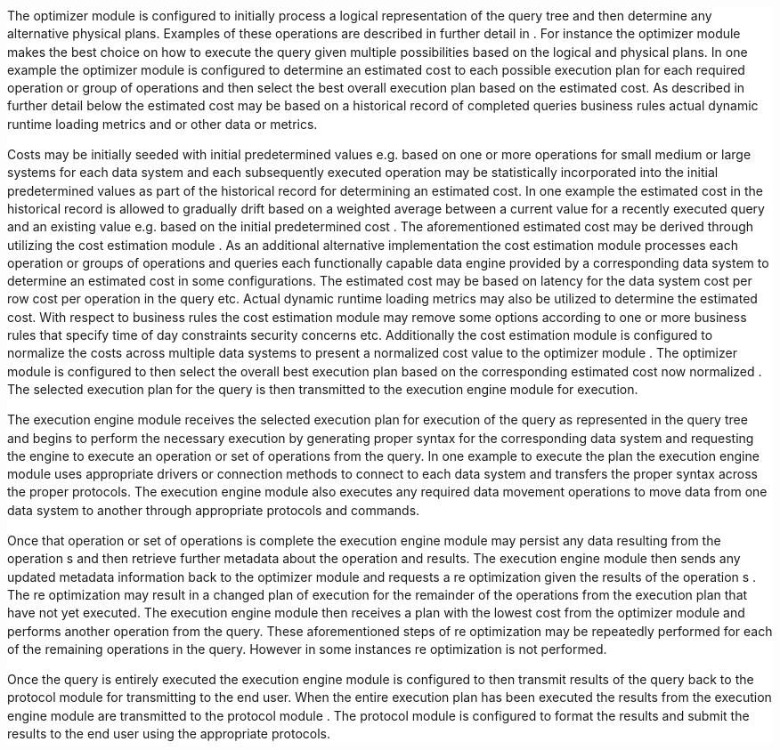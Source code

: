 The optimizer module is configured to initially process a logical representation of the query tree and then determine any alternative physical plans. Examples of these operations are described in further detail in . For instance the optimizer module makes the best choice on how to execute the query given multiple possibilities based on the logical and physical plans. In one example the optimizer module is configured to determine an estimated cost to each possible execution plan for each required operation or group of operations and then select the best overall execution plan based on the estimated cost. As described in further detail below the estimated cost may be based on a historical record of completed queries business rules actual dynamic runtime loading metrics and or other data or metrics.

Costs may be initially seeded with initial predetermined values e.g. based on one or more operations for small medium or large systems for each data system and each subsequently executed operation may be statistically incorporated into the initial predetermined values as part of the historical record for determining an estimated cost. In one example the estimated cost in the historical record is allowed to gradually drift based on a weighted average between a current value for a recently executed query and an existing value e.g. based on the initial predetermined cost . The aforementioned estimated cost may be derived through utilizing the cost estimation module . As an additional alternative implementation the cost estimation module processes each operation or groups of operations and queries each functionally capable data engine provided by a corresponding data system to determine an estimated cost in some configurations. The estimated cost may be based on latency for the data system cost per row cost per operation in the query etc. Actual dynamic runtime loading metrics may also be utilized to determine the estimated cost. With respect to business rules the cost estimation module may remove some options according to one or more business rules that specify time of day constraints security concerns etc. Additionally the cost estimation module is configured to normalize the costs across multiple data systems to present a normalized cost value to the optimizer module . The optimizer module is configured to then select the overall best execution plan based on the corresponding estimated cost now normalized . The selected execution plan for the query is then transmitted to the execution engine module for execution.

The execution engine module receives the selected execution plan for execution of the query as represented in the query tree and begins to perform the necessary execution by generating proper syntax for the corresponding data system and requesting the engine to execute an operation or set of operations from the query. In one example to execute the plan the execution engine module uses appropriate drivers or connection methods to connect to each data system and transfers the proper syntax across the proper protocols. The execution engine module also executes any required data movement operations to move data from one data system to another through appropriate protocols and commands.

Once that operation or set of operations is complete the execution engine module may persist any data resulting from the operation s and then retrieve further metadata about the operation and results. The execution engine module then sends any updated metadata information back to the optimizer module and requests a re optimization given the results of the operation s . The re optimization may result in a changed plan of execution for the remainder of the operations from the execution plan that have not yet executed. The execution engine module then receives a plan with the lowest cost from the optimizer module and performs another operation from the query. These aforementioned steps of re optimization may be repeatedly performed for each of the remaining operations in the query. However in some instances re optimization is not performed.

Once the query is entirely executed the execution engine module is configured to then transmit results of the query back to the protocol module for transmitting to the end user. When the entire execution plan has been executed the results from the execution engine module are transmitted to the protocol module . The protocol module is configured to format the results and submit the results to the end user using the appropriate protocols.
